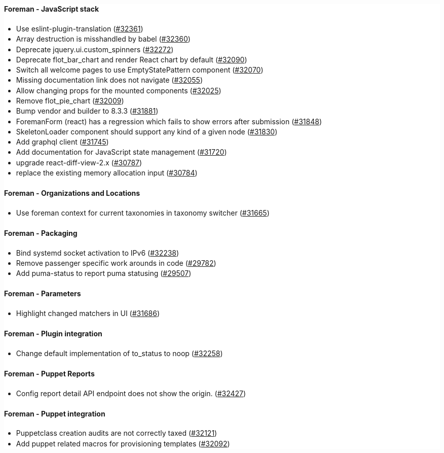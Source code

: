 #### Foreman - JavaScript stack
* Use eslint-plugin-translation ([#32361](https://projects.theforeman.org/issues/32361))
* Array destruction is misshandled by babel ([#32360](https://projects.theforeman.org/issues/32360))
* Deprecate jquery.ui.custom_spinners ([#32272](https://projects.theforeman.org/issues/32272))
* Deprecate flot_bar_chart and render React chart by default ([#32090](https://projects.theforeman.org/issues/32090))
* Switch all welcome pages to use EmptyStatePattern component ([#32070](https://projects.theforeman.org/issues/32070))
* Missing documentation link does not navigate ([#32055](https://projects.theforeman.org/issues/32055))
* Allow changing props for the mounted components ([#32025](https://projects.theforeman.org/issues/32025))
* Remove flot_pie_chart ([#32009](https://projects.theforeman.org/issues/32009))
* Bump vendor and builder to 8.3.3 ([#31881](https://projects.theforeman.org/issues/31881))
* ForemanForm (react) has a regression which fails to show errors after submission  ([#31848](https://projects.theforeman.org/issues/31848))
* SkeletonLoader component should support any kind of a given node ([#31830](https://projects.theforeman.org/issues/31830))
* Add graphql client ([#31745](https://projects.theforeman.org/issues/31745))
* Add documentation for JavaScript state management ([#31720](https://projects.theforeman.org/issues/31720))
* upgrade react-diff-view-2.x  ([#30787](https://projects.theforeman.org/issues/30787))
* replace the existing memory allocation input ([#30784](https://projects.theforeman.org/issues/30784))

#### Foreman - Organizations and Locations
* Use foreman context for current taxonomies in taxonomy switcher ([#31665](https://projects.theforeman.org/issues/31665))

#### Foreman - Packaging
* Bind systemd socket activation to IPv6 ([#32238](https://projects.theforeman.org/issues/32238))
* Remove passenger specific work arounds in code  ([#29782](https://projects.theforeman.org/issues/29782))
* Add puma-status to report puma statusing ([#29507](https://projects.theforeman.org/issues/29507))

#### Foreman - Parameters
* Highlight changed matchers in UI ([#31686](https://projects.theforeman.org/issues/31686))

#### Foreman - Plugin integration
* Change default implementation of to_status to noop ([#32258](https://projects.theforeman.org/issues/32258))

#### Foreman - Puppet Reports
* Config report detail API endpoint does not show the origin. ([#32427](https://projects.theforeman.org/issues/32427))

#### Foreman - Puppet integration
* Puppetclass creation audits are not correctly taxed ([#32121](https://projects.theforeman.org/issues/32121))
* Add puppet related macros for provisioning templates ([#32092](https://projects.theforeman.org/issues/32092))

